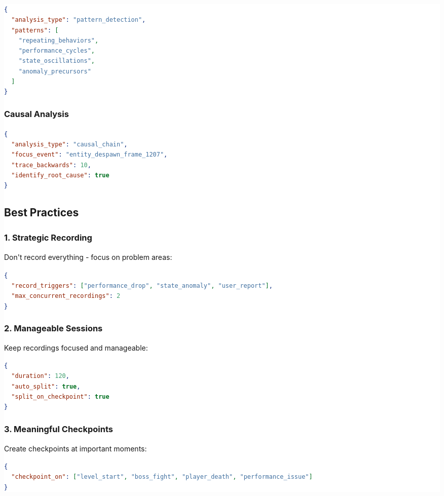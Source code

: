 ```json
{
  "analysis_type": "pattern_detection",
  "patterns": [
    "repeating_behaviors",
    "performance_cycles",
    "state_oscillations",
    "anomaly_precursors"
  ]
}
```

### Causal Analysis

```json
{
  "analysis_type": "causal_chain",
  "focus_event": "entity_despawn_frame_1207",
  "trace_backwards": 10,
  "identify_root_cause": true
}
```

## Best Practices

### 1. Strategic Recording
Don't record everything - focus on problem areas:
```json
{
  "record_triggers": ["performance_drop", "state_anomaly", "user_report"],
  "max_concurrent_recordings": 2
}
```

### 2. Manageable Sessions
Keep recordings focused and manageable:
```json
{
  "duration": 120,
  "auto_split": true,
  "split_on_checkpoint": true
}
```

### 3. Meaningful Checkpoints
Create checkpoints at important moments:
```json
{
  "checkpoint_on": ["level_start", "boss_fight", "player_death", "performance_issue"]
}
```
